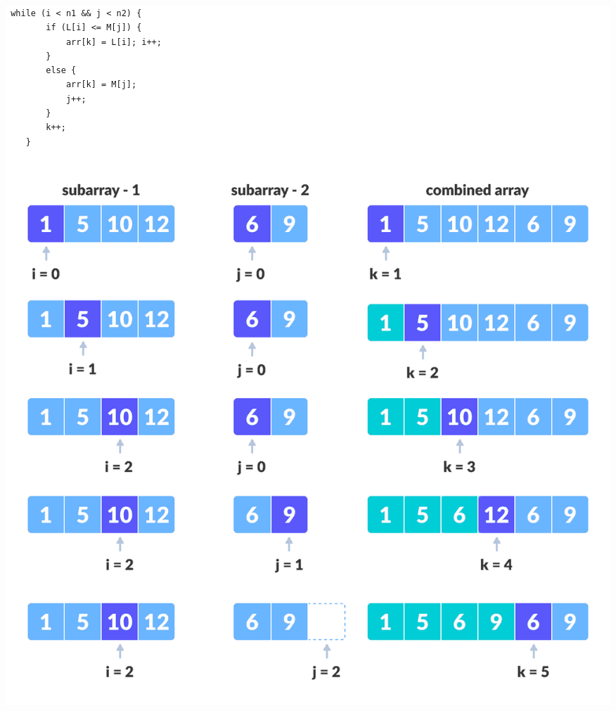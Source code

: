 ```
 while (i < n1 && j < n2) { 
        if (L[i] <= M[j]) { 
            arr[k] = L[i]; i++; 
        } 
        else { 
            arr[k] = M[j]; 
            j++; 
        } 
        k++; 
    }
```

![Comparing individual elements of sorted subarrays until we reach end of one](img/1add783177f65756cbc43ac8f02edf6f.png "Merge sort")

